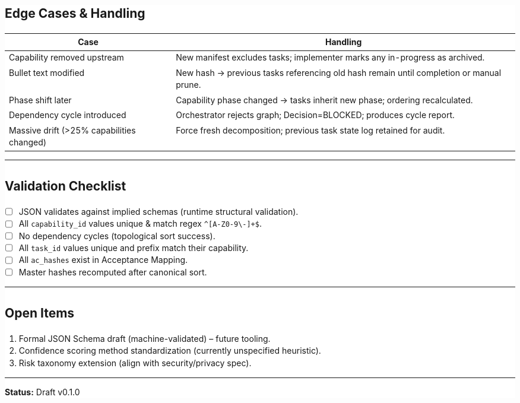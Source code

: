 
## Edge Cases & Handling

| Case | Handling |
|------|----------|
| Capability removed upstream | New manifest excludes tasks; implementer marks any in-progress as archived. |
| Bullet text modified | New hash → previous tasks referencing old hash remain until completion or manual prune. |
| Phase shift later | Capability phase changed → tasks inherit new phase; ordering recalculated. |
| Dependency cycle introduced | Orchestrator rejects graph; Decision=BLOCKED; produces cycle report. |
| Massive drift (>25% capabilities changed) | Force fresh decomposition; previous task state log retained for audit. |

---

## Validation Checklist

- [ ] JSON validates against implied schemas (runtime structural validation).
- [ ] All `capability_id` values unique & match regex `^[A-Z0-9\-]+$`.
- [ ] No dependency cycles (topological sort success).
- [ ] All `task_id` values unique and prefix match their capability.
- [ ] All `ac_hashes` exist in Acceptance Mapping.
- [ ] Master hashes recomputed after canonical sort.

---

## Open Items

1. Formal JSON Schema draft (machine-validated) – future tooling.
2. Confidence scoring method standardization (currently unspecified heuristic).
3. Risk taxonomy extension (align with security/privacy spec).

---
**Status:** Draft v0.1.0
